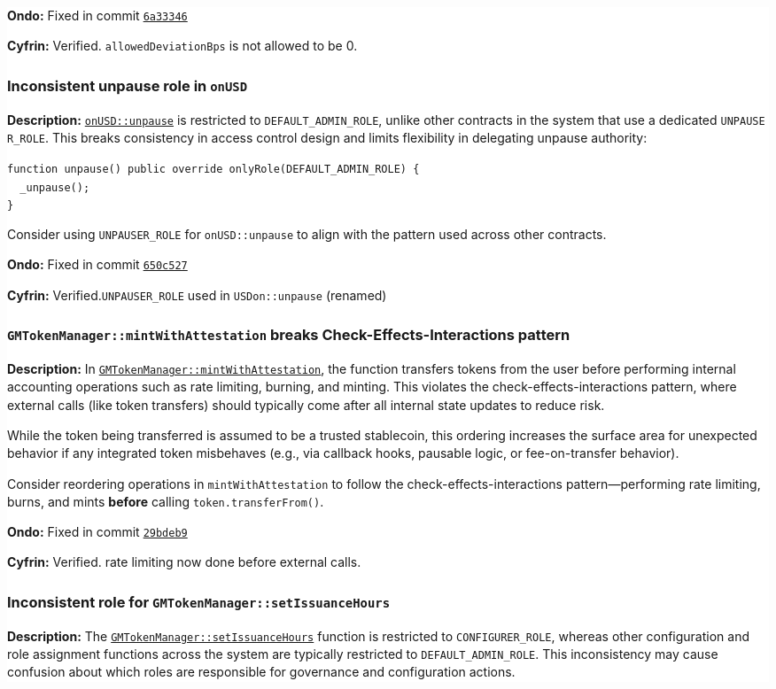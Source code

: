 **Ondo:** Fixed in commit [`6a33346`](https://github.com/ondoprotocol/rwa-internal/pull/470/commits/6a333464ee54fe04957331c270ce185a44e5e528)

**Cyfrin:** Verified. `allowedDeviationBps` is not allowed to be 0.


### Inconsistent unpause role in `onUSD`

**Description:** [`onUSD::unpause`](https://github.com/ondoprotocol/rwa-internal/blob/a74d03f4a71bd9cac09e8223377b47f7d64ca8d4/contracts/globalMarkets/onUSD.sol#L200-L202) is restricted to `DEFAULT_ADMIN_ROLE`, unlike other contracts in the system that use a dedicated `UNPAUSER_ROLE`. This breaks consistency in access control design and limits flexibility in delegating unpause authority:
```solidity
function unpause() public override onlyRole(DEFAULT_ADMIN_ROLE) {
  _unpause();
}
```

Consider using `UNPAUSER_ROLE` for `onUSD::unpause` to align with the pattern used across other contracts.

**Ondo:** Fixed in commit [`650c527`](https://github.com/ondoprotocol/rwa-internal/pull/470/commits/650c527100dbb655e9a485a5568c7796fdde3cc1)

**Cyfrin:** Verified.`UNPAUSER_ROLE` used in `USDon::unpause` (renamed)


### `GMTokenManager::mintWithAttestation` breaks Check-Effects-Interactions pattern

**Description:** In [`GMTokenManager::mintWithAttestation`](https://github.com/ondoprotocol/rwa-internal/blob/a74d03f4a71bd9cac09e8223377b47f7d64ca8d4/contracts/globalMarkets/tokenManager/GMTokenManager.sol#L196-L231), the function transfers tokens from the user before performing internal accounting operations such as rate limiting, burning, and minting. This violates the check-effects-interactions pattern, where external calls (like token transfers) should typically come after all internal state updates to reduce risk.

While the token being transferred is assumed to be a trusted stablecoin, this ordering increases the surface area for unexpected behavior if any integrated token misbehaves (e.g., via callback hooks, pausable logic, or fee-on-transfer behavior).

Consider reordering operations in `mintWithAttestation` to follow the check-effects-interactions pattern—performing rate limiting, burns, and mints **before** calling `token.transferFrom()`.

**Ondo:** Fixed in commit [`29bdeb9`](https://github.com/ondoprotocol/rwa-internal/pull/470/commits/29bdeb92b8de97be3de6a60d78bf91449be90827)

**Cyfrin:** Verified. rate limiting now done before external calls.


### Inconsistent role for `GMTokenManager::setIssuanceHours`

**Description:** The [`GMTokenManager::setIssuanceHours`](https://github.com/ondoprotocol/rwa-internal/blob/a74d03f4a71bd9cac09e8223377b47f7d64ca8d4/contracts/globalMarkets/tokenManager/GMTokenManager.sol#L400-L410) function is restricted to `CONFIGURER_ROLE`, whereas other configuration and role assignment functions across the system are typically restricted to `DEFAULT_ADMIN_ROLE`. This inconsistency may cause confusion about which roles are responsible for governance and configuration actions.
